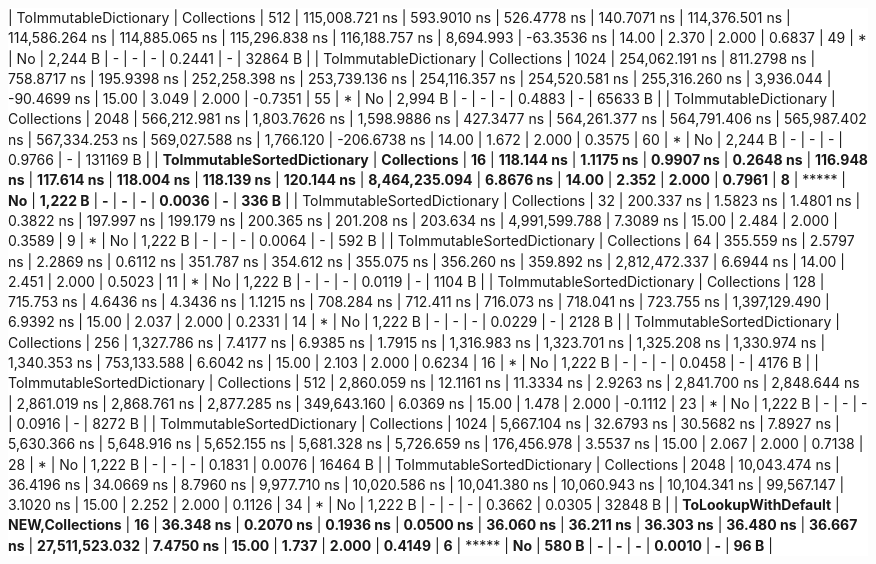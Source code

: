 | ToImmutableDictionary          | Collections         | 512   |     115,008.721 ns |       593.9010 ns |       526.4778 ns |     140.7071 ns |     114,376.501 ns |     114,586.264 ns |     114,885.065 ns |     115,296.838 ns |     116,188.757 ns |       8,694.993 |      -63.3536 ns |      14.00 |    2.370 |  2.000 |   0.6837 |   49 | *            | No       |   2,244 B |          - |                    - |                - |    0.2441 |        - |     32864 B |
| ToImmutableDictionary          | Collections         | 1024  |     254,062.191 ns |       811.2798 ns |       758.8717 ns |     195.9398 ns |     252,258.398 ns |     253,739.136 ns |     254,116.357 ns |     254,520.581 ns |     255,316.260 ns |       3,936.044 |      -90.4699 ns |      15.00 |    3.049 |  2.000 |  -0.7351 |   55 | *            | No       |   2,994 B |          - |                    - |                - |    0.4883 |        - |     65633 B |
| ToImmutableDictionary          | Collections         | 2048  |     566,212.981 ns |     1,803.7626 ns |     1,598.9886 ns |     427.3477 ns |     564,261.377 ns |     564,791.406 ns |     565,987.402 ns |     567,334.253 ns |     569,027.588 ns |       1,766.120 |     -206.6738 ns |      14.00 |    1.672 |  2.000 |   0.3575 |   60 | *            | No       |   2,244 B |          - |                    - |                - |    0.9766 |        - |    131169 B |
| **ToImmutableSortedDictionary**    | **Collections**         | **16**    |         **118.144 ns** |         **1.1175 ns** |         **0.9907 ns** |       **0.2648 ns** |         **116.948 ns** |         **117.614 ns** |         **118.004 ns** |         **118.139 ns** |         **120.144 ns** |   **8,464,235.094** |        **6.8676 ns** |      **14.00** |    **2.352** |  **2.000** |   **0.7961** |    **8** | *****            | **No**       |   **1,222 B** |          **-** |                    **-** |                **-** |    **0.0036** |        **-** |       **336 B** |
| ToImmutableSortedDictionary    | Collections         | 32    |         200.337 ns |         1.5823 ns |         1.4801 ns |       0.3822 ns |         197.997 ns |         199.179 ns |         200.365 ns |         201.208 ns |         203.634 ns |   4,991,599.788 |        7.3089 ns |      15.00 |    2.484 |  2.000 |   0.3589 |    9 | *            | No       |   1,222 B |          - |                    - |                - |    0.0064 |        - |       592 B |
| ToImmutableSortedDictionary    | Collections         | 64    |         355.559 ns |         2.5797 ns |         2.2869 ns |       0.6112 ns |         351.787 ns |         354.612 ns |         355.075 ns |         356.260 ns |         359.892 ns |   2,812,472.337 |        6.6944 ns |      14.00 |    2.451 |  2.000 |   0.5023 |   11 | *            | No       |   1,222 B |          - |                    - |                - |    0.0119 |        - |      1104 B |
| ToImmutableSortedDictionary    | Collections         | 128   |         715.753 ns |         4.6436 ns |         4.3436 ns |       1.1215 ns |         708.284 ns |         712.411 ns |         716.073 ns |         718.041 ns |         723.755 ns |   1,397,129.490 |        6.9392 ns |      15.00 |    2.037 |  2.000 |   0.2331 |   14 | *            | No       |   1,222 B |          - |                    - |                - |    0.0229 |        - |      2128 B |
| ToImmutableSortedDictionary    | Collections         | 256   |       1,327.786 ns |         7.4177 ns |         6.9385 ns |       1.7915 ns |       1,316.983 ns |       1,323.701 ns |       1,325.208 ns |       1,330.974 ns |       1,340.353 ns |     753,133.588 |        6.6042 ns |      15.00 |    2.103 |  2.000 |   0.6234 |   16 | *            | No       |   1,222 B |          - |                    - |                - |    0.0458 |        - |      4176 B |
| ToImmutableSortedDictionary    | Collections         | 512   |       2,860.059 ns |        12.1161 ns |        11.3334 ns |       2.9263 ns |       2,841.700 ns |       2,848.644 ns |       2,861.019 ns |       2,868.761 ns |       2,877.285 ns |     349,643.160 |        6.0369 ns |      15.00 |    1.478 |  2.000 |  -0.1112 |   23 | *            | No       |   1,222 B |          - |                    - |                - |    0.0916 |        - |      8272 B |
| ToImmutableSortedDictionary    | Collections         | 1024  |       5,667.104 ns |        32.6793 ns |        30.5682 ns |       7.8927 ns |       5,630.366 ns |       5,648.916 ns |       5,652.155 ns |       5,681.328 ns |       5,726.659 ns |     176,456.978 |        3.5537 ns |      15.00 |    2.067 |  2.000 |   0.7138 |   28 | *            | No       |   1,222 B |          - |                    - |                - |    0.1831 |   0.0076 |     16464 B |
| ToImmutableSortedDictionary    | Collections         | 2048  |      10,043.474 ns |        36.4196 ns |        34.0669 ns |       8.7960 ns |       9,977.710 ns |      10,020.586 ns |      10,041.380 ns |      10,060.943 ns |      10,104.341 ns |      99,567.147 |        3.1020 ns |      15.00 |    2.252 |  2.000 |   0.1126 |   34 | *            | No       |   1,222 B |          - |                    - |                - |    0.3662 |   0.0305 |     32848 B |
| **ToLookupWithDefault**            | ****NEW**,Collections** | **16**    |          **36.348 ns** |         **0.2070 ns** |         **0.1936 ns** |       **0.0500 ns** |          **36.060 ns** |          **36.211 ns** |          **36.303 ns** |          **36.480 ns** |          **36.667 ns** |  **27,511,523.032** |        **7.4750 ns** |      **15.00** |    **1.737** |  **2.000** |   **0.4149** |    **6** | *****            | **No**       |     **580 B** |          **-** |                    **-** |                **-** |    **0.0010** |        **-** |        **96 B** |